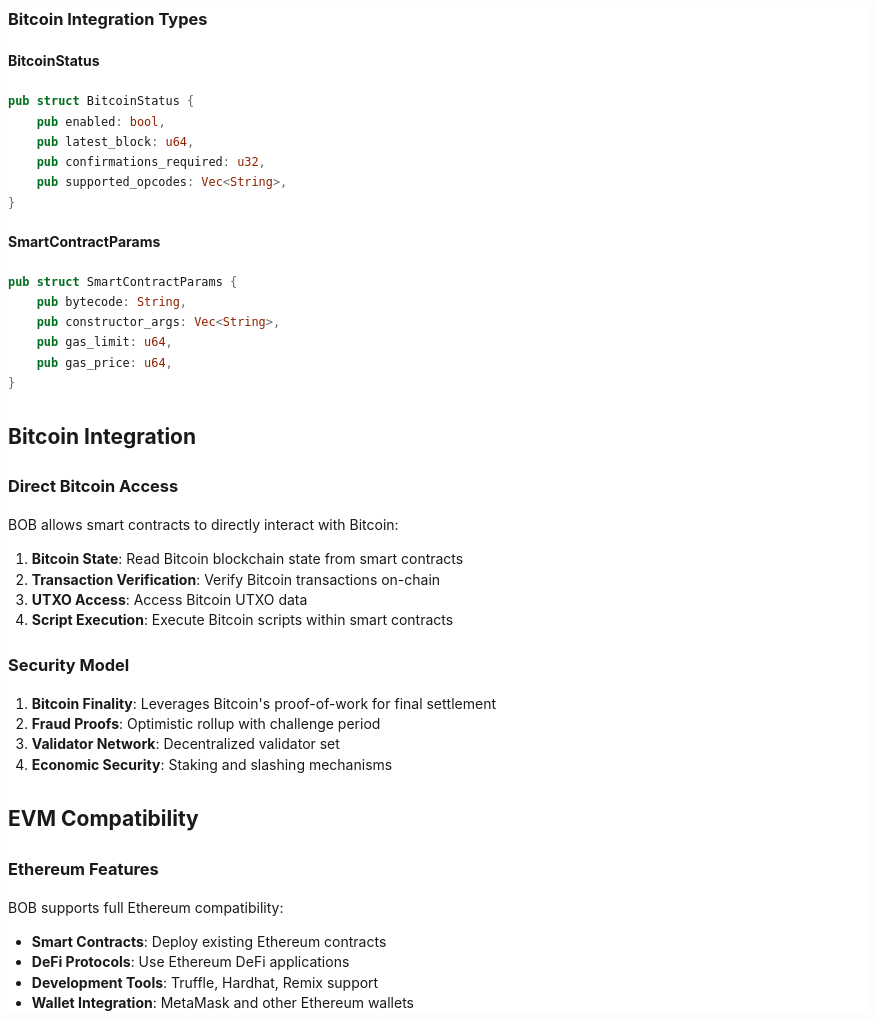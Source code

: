 ### Bitcoin Integration Types

#### BitcoinStatus

```rust
pub struct BitcoinStatus {
    pub enabled: bool,
    pub latest_block: u64,
    pub confirmations_required: u32,
    pub supported_opcodes: Vec<String>,
}
```

#### SmartContractParams

```rust
pub struct SmartContractParams {
    pub bytecode: String,
    pub constructor_args: Vec<String>,
    pub gas_limit: u64,
    pub gas_price: u64,
}
```

## Bitcoin Integration

### Direct Bitcoin Access

BOB allows smart contracts to directly interact with Bitcoin:

1. **Bitcoin State**: Read Bitcoin blockchain state from smart contracts
2. **Transaction Verification**: Verify Bitcoin transactions on-chain
3. **UTXO Access**: Access Bitcoin UTXO data
4. **Script Execution**: Execute Bitcoin scripts within smart contracts

### Security Model

1. **Bitcoin Finality**: Leverages Bitcoin's proof-of-work for final settlement
2. **Fraud Proofs**: Optimistic rollup with challenge period
3. **Validator Network**: Decentralized validator set
4. **Economic Security**: Staking and slashing mechanisms

## EVM Compatibility

### Ethereum Features

BOB supports full Ethereum compatibility:

- **Smart Contracts**: Deploy existing Ethereum contracts
- **DeFi Protocols**: Use Ethereum DeFi applications
- **Development Tools**: Truffle, Hardhat, Remix support
- **Wallet Integration**: MetaMask and other Ethereum wallets
